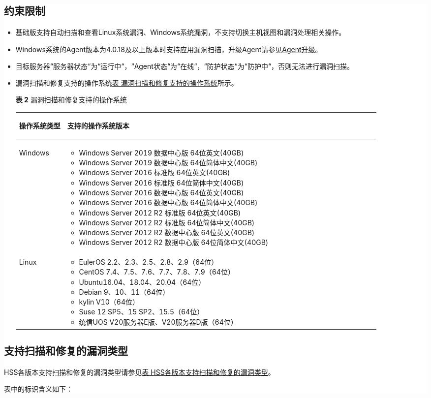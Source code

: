 ## 约束限制<a name="section540585282510"></a>

-   基础版支持自动扫描和查看Linux系统漏洞、Windows系统漏洞，不支持切换主机视图和漏洞处理相关操作。
-   Windows系统的Agent版本为4.0.18及以上版本时支持应用漏洞扫描，升级Agent请参见[Agent升级](Agent升级.md)。
-   目标服务器“服务器状态“为“运行中“，“Agent状态“为“在线“，“防护状态“为“防护中“，否则无法进行漏洞扫描。
-   漏洞扫描和修复支持的操作系统[表 漏洞扫描和修复支持的操作系统](#table1796232221619)所示。

    **表 2**  漏洞扫描和修复支持的操作系统

    <a name="table1796232221619"></a>
    <table><thead align="left"><tr id="row1744264816168"><th class="cellrowborder" valign="top" width="13.370000000000001%" id="mcps1.2.3.1.1"><p id="p12443144841620"><a name="p12443144841620"></a><a name="p12443144841620"></a>操作系统类型</p>
    </th>
    <th class="cellrowborder" valign="top" width="86.63%" id="mcps1.2.3.1.2"><p id="p1144310481166"><a name="p1144310481166"></a><a name="p1144310481166"></a>支持的操作系统版本</p>
    </th>
    </tr>
    </thead>
    <tbody><tr id="row90192310169"><td class="cellrowborder" valign="top" width="13.370000000000001%" headers="mcps1.2.3.1.1 "><p id="p12172314166"><a name="p12172314166"></a><a name="p12172314166"></a>Windows</p>
    </td>
    <td class="cellrowborder" valign="top" width="86.63%" headers="mcps1.2.3.1.2 "><a name="ul108181728181719"></a><a name="ul108181728181719"></a><ul id="ul108181728181719"><li>Windows Server 2019 数据中心版 64位英文(40GB)</li><li>Windows Server 2019 数据中心版 64位简体中文(40GB)</li><li>Windows Server 2016 标准版 64位英文(40GB)</li><li>Windows Server 2016 标准版 64位简体中文(40GB)</li><li>Windows Server 2016 数据中心版 64位英文(40GB)</li><li>Windows Server 2016 数据中心版 64位简体中文(40GB)</li><li>Windows Server 2012 R2 标准版 64位英文(40GB)</li><li>Windows Server 2012 R2 标准版 64位简体中文(40GB)</li><li>Windows Server 2012 R2 数据中心版 64位英文(40GB)</li><li>Windows Server 2012 R2 数据中心版 64位简体中文(40GB)</li></ul>
    </td>
    </tr>
    <tr id="row21192312160"><td class="cellrowborder" valign="top" width="13.370000000000001%" headers="mcps1.2.3.1.1 "><p id="p121923171616"><a name="p121923171616"></a><a name="p121923171616"></a>Linux</p>
    </td>
    <td class="cellrowborder" valign="top" width="86.63%" headers="mcps1.2.3.1.2 "><a name="ul198116914195"></a><a name="ul198116914195"></a><ul id="ul198116914195"><li>EulerOS 2.2、2.3、2.5、2.8、2.9（64位）</li><li>CentOS 7.4、7.5、7.6、7.7、7.8、7.9（64位）</li><li>Ubuntu16.04、18.04、20.04（64位）</li><li>Debian 9、10、11（64位）</li><li>kylin V10（64位）</li><li>Suse 12 SP5、15 SP2、15.5（64位）</li><li>统信UOS V20服务器E版、V20服务器D版（64位）</li></ul>
    </td>
    </tr>
    </tbody>
    </table>

## 支持扫描和修复的漏洞类型<a name="section9935230153717"></a>

HSS各版本支持扫描和修复的漏洞类型请参见[表 HSS各版本支持扫描和修复的漏洞类型](#table17872940164010)。

表中的标识含义如下：
